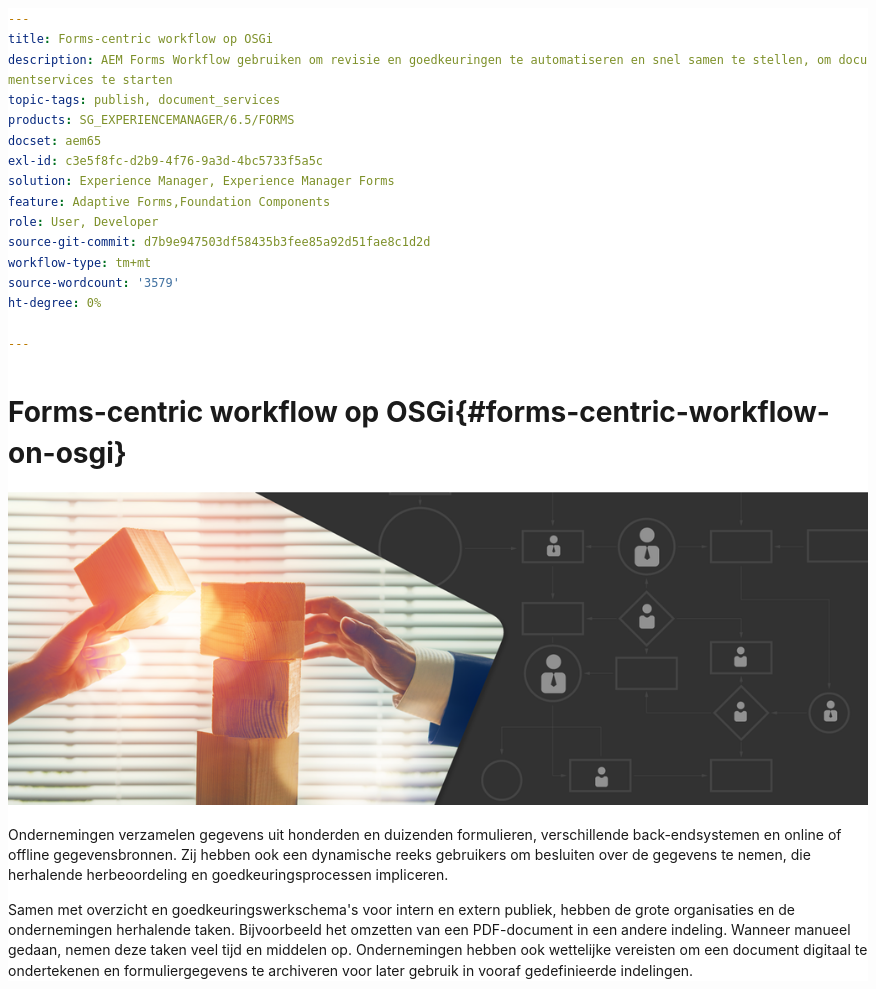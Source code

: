 ```yaml
---
title: Forms-centric workflow op OSGi
description: AEM Forms Workflow gebruiken om revisie en goedkeuringen te automatiseren en snel samen te stellen, om documentservices te starten
topic-tags: publish, document_services
products: SG_EXPERIENCEMANAGER/6.5/FORMS
docset: aem65
exl-id: c3e5f8fc-d2b9-4f76-9a3d-4bc5733f5a5c
solution: Experience Manager, Experience Manager Forms
feature: Adaptive Forms,Foundation Components
role: User, Developer
source-git-commit: d7b9e947503df58435b3fee85a92d51fae8c1d2d
workflow-type: tm+mt
source-wordcount: '3579'
ht-degree: 0%

---
```


# Forms-centric workflow op OSGi{#forms-centric-workflow-on-osgi}

![ held-beeld ](do-not-localize/header.png)

Ondernemingen verzamelen gegevens uit honderden en duizenden formulieren, verschillende back-endsystemen en online of offline gegevensbronnen. Zij hebben ook een dynamische reeks gebruikers om besluiten over de gegevens te nemen, die herhalende herbeoordeling en goedkeuringsprocessen impliceren.

Samen met overzicht en goedkeuringswerkschema&#39;s voor intern en extern publiek, hebben de grote organisaties en de ondernemingen herhalende taken. Bijvoorbeeld het omzetten van een PDF-document in een andere indeling. Wanneer manueel gedaan, nemen deze taken veel tijd en middelen op. Ondernemingen hebben ook wettelijke vereisten om een document digitaal te ondertekenen en formuliergegevens te archiveren voor later gebruik in vooraf gedefinieerde indelingen.
